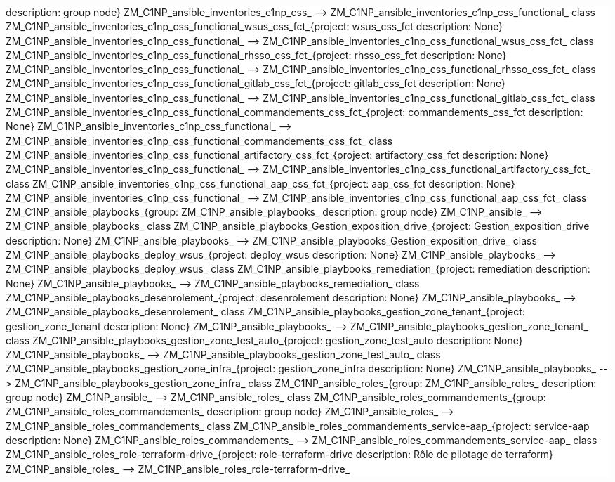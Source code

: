 description: group node}
ZM_C1NP_ansible_inventories_c1np_css_ --> ZM_C1NP_ansible_inventories_c1np_css_functional_
class ZM_C1NP_ansible_inventories_c1np_css_functional_wsus_css_fct_{project: wsus_css_fct
description: None}
ZM_C1NP_ansible_inventories_c1np_css_functional_ --> ZM_C1NP_ansible_inventories_c1np_css_functional_wsus_css_fct_
class ZM_C1NP_ansible_inventories_c1np_css_functional_rhsso_css_fct_{project: rhsso_css_fct
description: None}
ZM_C1NP_ansible_inventories_c1np_css_functional_ --> ZM_C1NP_ansible_inventories_c1np_css_functional_rhsso_css_fct_
class ZM_C1NP_ansible_inventories_c1np_css_functional_gitlab_css_fct_{project: gitlab_css_fct
description: None}
ZM_C1NP_ansible_inventories_c1np_css_functional_ --> ZM_C1NP_ansible_inventories_c1np_css_functional_gitlab_css_fct_
class ZM_C1NP_ansible_inventories_c1np_css_functional_commandements_css_fct_{project: commandements_css_fct
description: None}
ZM_C1NP_ansible_inventories_c1np_css_functional_ --> ZM_C1NP_ansible_inventories_c1np_css_functional_commandements_css_fct_
class ZM_C1NP_ansible_inventories_c1np_css_functional_artifactory_css_fct_{project: artifactory_css_fct
description: None}
ZM_C1NP_ansible_inventories_c1np_css_functional_ --> ZM_C1NP_ansible_inventories_c1np_css_functional_artifactory_css_fct_
class ZM_C1NP_ansible_inventories_c1np_css_functional_aap_css_fct_{project: aap_css_fct
description: None}
ZM_C1NP_ansible_inventories_c1np_css_functional_ --> ZM_C1NP_ansible_inventories_c1np_css_functional_aap_css_fct_
class ZM_C1NP_ansible_playbooks_{group: ZM_C1NP_ansible_playbooks_
description: group node}
ZM_C1NP_ansible_ --> ZM_C1NP_ansible_playbooks_
class ZM_C1NP_ansible_playbooks_Gestion_exposition_drive_{project: Gestion_exposition_drive
description: None}
ZM_C1NP_ansible_playbooks_ --> ZM_C1NP_ansible_playbooks_Gestion_exposition_drive_
class ZM_C1NP_ansible_playbooks_deploy_wsus_{project: deploy_wsus
description: None}
ZM_C1NP_ansible_playbooks_ --> ZM_C1NP_ansible_playbooks_deploy_wsus_
class ZM_C1NP_ansible_playbooks_remediation_{project: remediation
description: None}
ZM_C1NP_ansible_playbooks_ --> ZM_C1NP_ansible_playbooks_remediation_
class ZM_C1NP_ansible_playbooks_desenrolement_{project: desenrolement
description: None}
ZM_C1NP_ansible_playbooks_ --> ZM_C1NP_ansible_playbooks_desenrolement_
class ZM_C1NP_ansible_playbooks_gestion_zone_tenant_{project: gestion_zone_tenant
description: None}
ZM_C1NP_ansible_playbooks_ --> ZM_C1NP_ansible_playbooks_gestion_zone_tenant_
class ZM_C1NP_ansible_playbooks_gestion_zone_test_auto_{project: gestion_zone_test_auto
description: None}
ZM_C1NP_ansible_playbooks_ --> ZM_C1NP_ansible_playbooks_gestion_zone_test_auto_
class ZM_C1NP_ansible_playbooks_gestion_zone_infra_{project: gestion_zone_infra
description: None}
ZM_C1NP_ansible_playbooks_ --> ZM_C1NP_ansible_playbooks_gestion_zone_infra_
class ZM_C1NP_ansible_roles_{group: ZM_C1NP_ansible_roles_
description: group node}
ZM_C1NP_ansible_ --> ZM_C1NP_ansible_roles_
class ZM_C1NP_ansible_roles_commandements_{group: ZM_C1NP_ansible_roles_commandements_
description: group node}
ZM_C1NP_ansible_roles_ --> ZM_C1NP_ansible_roles_commandements_
class ZM_C1NP_ansible_roles_commandements_service-aap_{project: service-aap
description: None}
ZM_C1NP_ansible_roles_commandements_ --> ZM_C1NP_ansible_roles_commandements_service-aap_
class ZM_C1NP_ansible_roles_role-terraform-drive_{project: role-terraform-drive
description: Rôle de pilotage de terraform}
ZM_C1NP_ansible_roles_ --> ZM_C1NP_ansible_roles_role-terraform-drive_